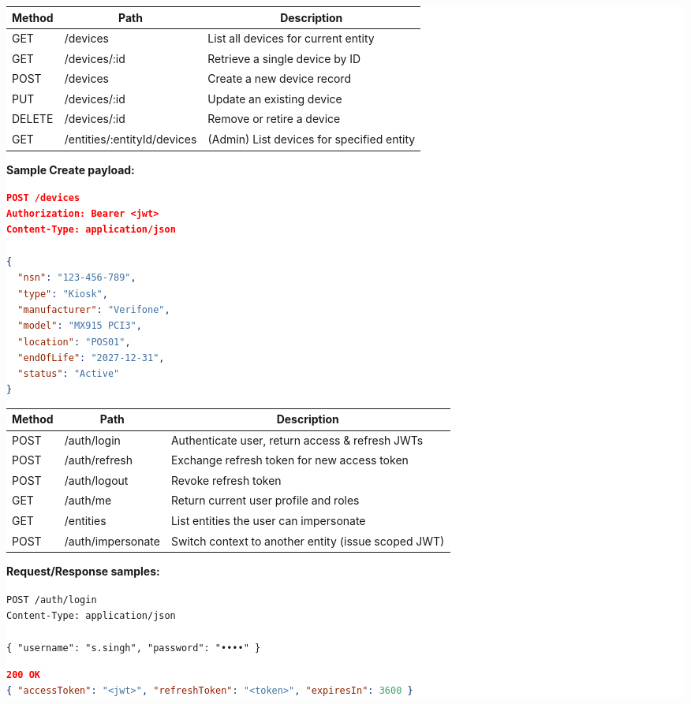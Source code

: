 | Method | Path | Description |
|--------|------|-------------|
| GET    | /devices                                 | List all devices for current entity       |
| GET    | /devices/:id                             | Retrieve a single device by ID             |
| POST   | /devices                                 | Create a new device record                 |
| PUT    | /devices/:id                             | Update an existing device                  |
| DELETE | /devices/:id                             | Remove or retire a device                  |
| GET    | /entities/:entityId/devices              | (Admin) List devices for specified entity |


**Sample Create payload:**

```json
POST /devices
Authorization: Bearer <jwt>
Content-Type: application/json

{
  "nsn": "123-456-789",
  "type": "Kiosk",
  "manufacturer": "Verifone",
  "model": "MX915 PCI3",
  "location": "POS01",
  "endOfLife": "2027-12-31",
  "status": "Active"
}
```

| Method | Path | Description |
|--------|------|-------------|
| POST   | /auth/login            | Authenticate user, return access & refresh JWTs |
| POST   | /auth/refresh          | Exchange refresh token for new access token  |
| POST   | /auth/logout           | Revoke refresh token                         |
| GET    | /auth/me               | Return current user profile and roles        |
| GET    | /entities              | List entities the user can impersonate       |
| POST   | /auth/impersonate      | Switch context to another entity (issue scoped JWT) |

**Request/Response samples:**

```http
POST /auth/login
Content-Type: application/json

{ "username": "s.singh", "password": "••••" }
```

```json
200 OK
{ "accessToken": "<jwt>", "refreshToken": "<token>", "expiresIn": 3600 }
```
